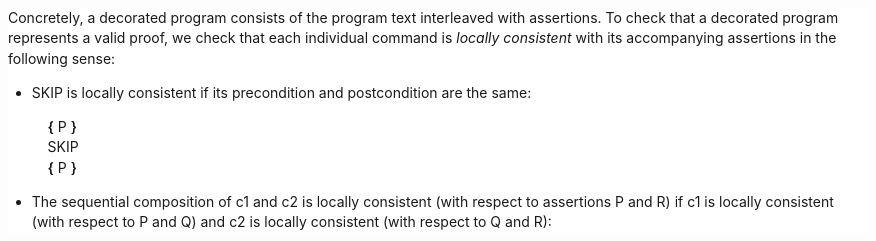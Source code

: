 </div>

</div>

<div class="paragraph">

</div>

Concretely, a decorated program consists of the program text interleaved
with assertions. To check that a decorated program represents a valid
proof, we check that each individual command is *locally consistent*
with its accompanying assertions in the following sense:
<div class="paragraph">

</div>

<div class="paragraph">

</div>

-   <span class="inlinecode"><span class="id"
    type="var">SKIP</span></span> is locally consistent if its
    precondition and postcondition are the same:
    <div class="paragraph">

    </div>

    <div class="code code-tight">

        <span style="letter-spacing:-.4em;">{</span>{ <span class="id"
    type="var">P</span> <span style="letter-spacing:-.4em;">}</span>}\
         <span class="id" type="var">SKIP</span>\
         <span style="letter-spacing:-.4em;">{</span>{ <span class="id"
    type="var">P</span> <span style="letter-spacing:-.4em;">}</span>}
    <div class="paragraph">

    </div>

    </div>

<div class="paragraph">

</div>

<div class="paragraph">

</div>

-   The sequential composition of <span class="inlinecode"><span
    class="id" type="var">c1</span></span> and <span
    class="inlinecode"><span class="id" type="var">c2</span></span> is
    locally consistent (with respect to assertions <span
    class="inlinecode"><span class="id" type="var">P</span></span> and
    <span class="inlinecode"><span class="id"
    type="var">R</span></span>) if <span class="inlinecode"><span
    class="id" type="var">c1</span></span> is locally consistent (with
    respect to <span class="inlinecode"><span class="id"
    type="var">P</span></span> and <span class="inlinecode"><span
    class="id" type="var">Q</span></span>) and <span
    class="inlinecode"><span class="id" type="var">c2</span></span> is
    locally consistent (with respect to <span class="inlinecode"><span
    class="id" type="var">Q</span></span> and <span
    class="inlinecode"><span class="id" type="var">R</span></span>):
    <div class="paragraph">
